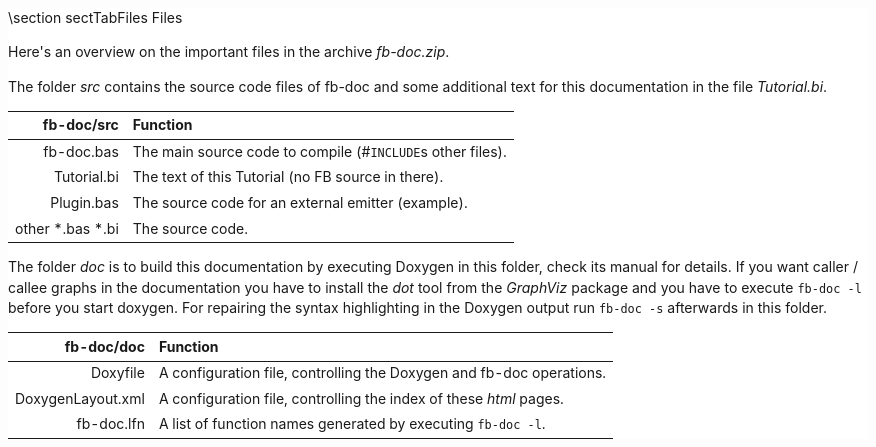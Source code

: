 
\section sectTabFiles Files

Here's an overview on the important files in the archive *fb-doc.zip*.

The folder *src* contains the source code files of fb-doc and some
additional text for this documentation in the file *Tutorial.bi*.

|        fb-doc/src | Function                                                             |
| ----------------: | :------------------------------------------------------------------- |
|        fb-doc.bas | The main source code to compile (\#`INCLUDE`s other files).          |
|       Tutorial.bi | The text of this Tutorial (no FB source in there).                   |
|        Plugin.bas | The source code for an external emitter (example).                   |
|  other *.bas *.bi | The source code.                                                     |

The folder *doc* is to build this documentation by executing Doxygen in
this folder, check its manual for details. If you want caller / callee
graphs in the documentation you have to install the *dot* tool from
the *GraphViz* package and you have to execute `fb-doc -l` before you
start doxygen. For repairing the syntax highlighting in the Doxygen
output run `fb-doc -s` afterwards in this folder.

|        fb-doc/doc | Function                                                             |
| ----------------: | :------------------------------------------------------------------- |
|          Doxyfile | A configuration file, controlling the Doxygen and fb-doc operations. |
| DoxygenLayout.xml | A configuration file, controlling the index of these *html* pages.   |
|        fb-doc.lfn | A list of function names generated by executing `fb-doc -l`.         |
